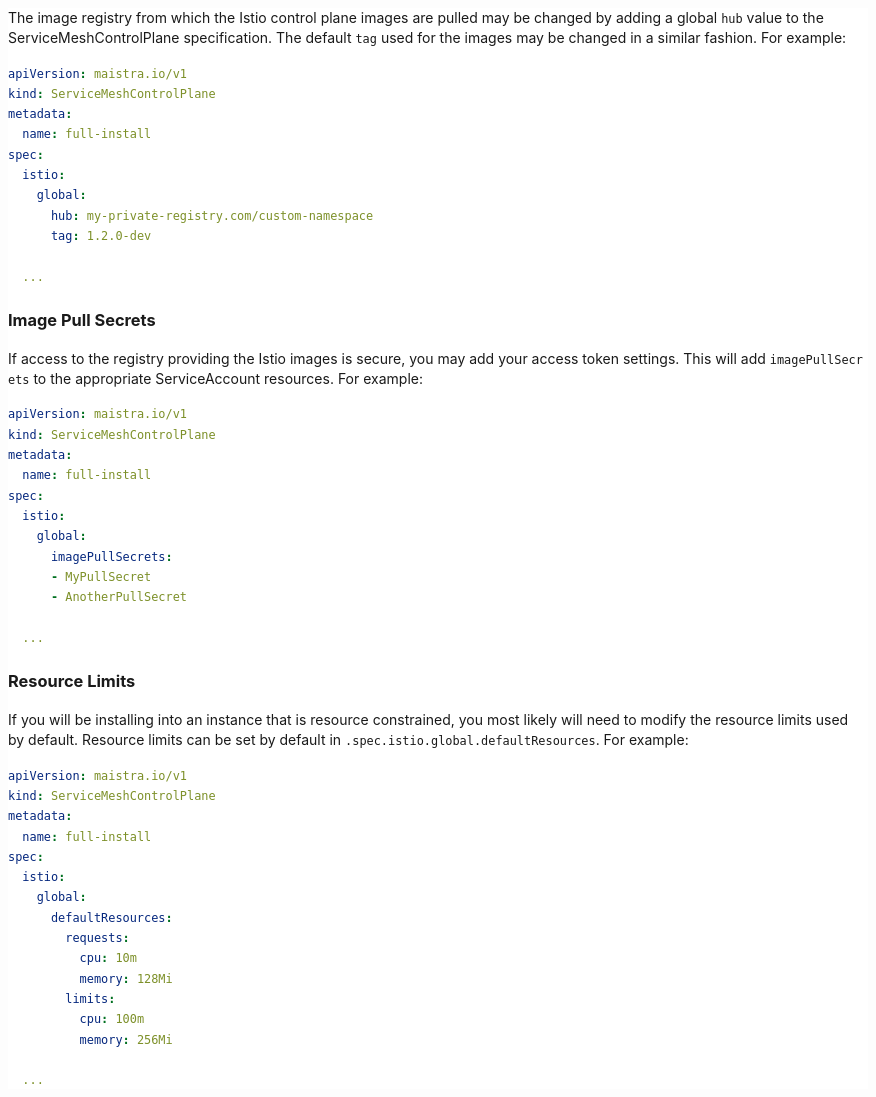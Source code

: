 The image registry from which the Istio control plane images are pulled may be changed by adding a global `hub`
value to the ServiceMeshControlPlane specification.  The default `tag` used for the images may be changed in a similar fashion.
For example:

```yaml
apiVersion: maistra.io/v1
kind: ServiceMeshControlPlane
metadata:
  name: full-install
spec:
  istio:
    global:
      hub: my-private-registry.com/custom-namespace
      tag: 1.2.0-dev

  ...
```

### Image Pull Secrets

If access to the registry providing the Istio images is secure, you may add your access token settings.  This will add
`imagePullSecrets` to the appropriate ServiceAccount resources.  For example:

```yaml
apiVersion: maistra.io/v1
kind: ServiceMeshControlPlane
metadata:
  name: full-install
spec:
  istio:
    global:
      imagePullSecrets:
      - MyPullSecret
      - AnotherPullSecret

  ...
```

### Resource Limits

If you will be installing into an instance that is resource constrained, you most likely will need to modify the
resource limits used by default.  Resource limits can be set by default in `.spec.istio.global.defaultResources`.  For
example:

```yaml
apiVersion: maistra.io/v1
kind: ServiceMeshControlPlane
metadata:
  name: full-install
spec:
  istio:
    global:
      defaultResources:
        requests:
          cpu: 10m
          memory: 128Mi
        limits:
          cpu: 100m
          memory: 256Mi

  ...
```